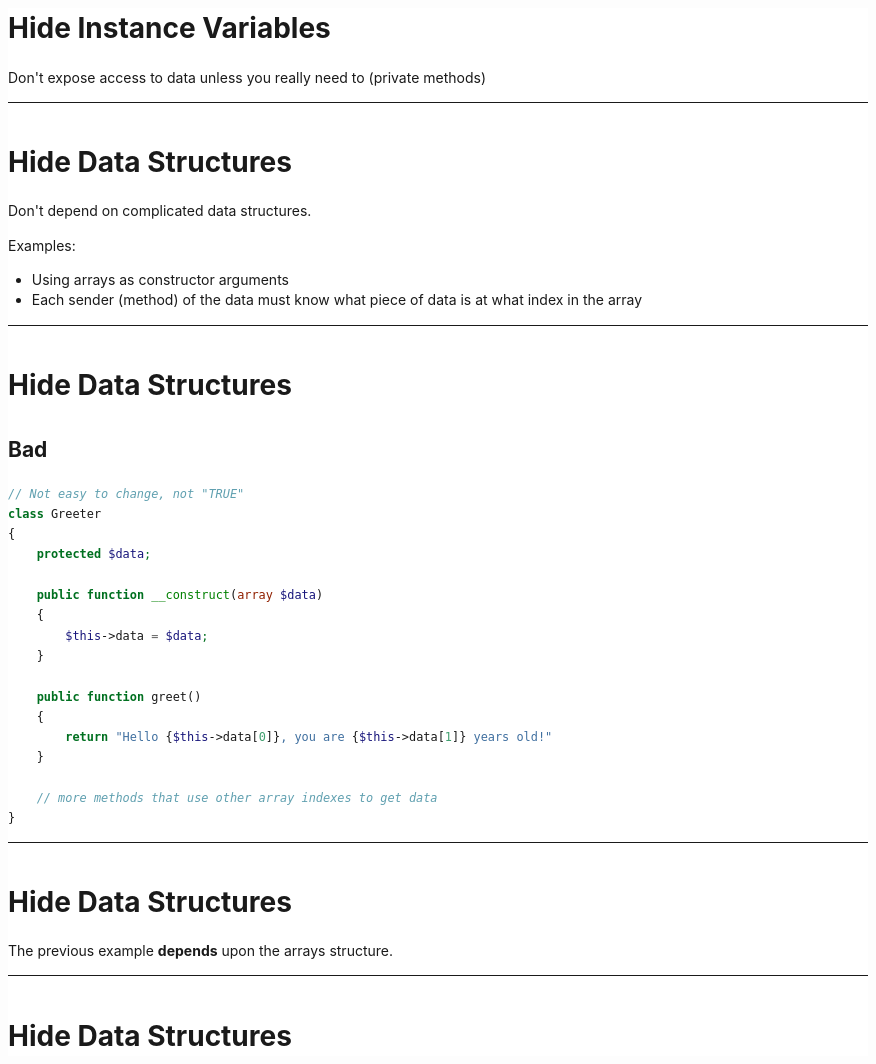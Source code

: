 # Hide Instance Variables

Don't expose access to data unless you really need to (private methods)

---

# Hide Data Structures

Don't depend on complicated data structures.

Examples:

* Using arrays as constructor arguments
* Each sender (method) of the data must know what piece of data is at what index in the array

---

# Hide Data Structures
## Bad

```php
// Not easy to change, not "TRUE"
class Greeter
{
    protected $data;

    public function __construct(array $data)
    {
        $this->data = $data;
    }

    public function greet()
    {
        return "Hello {$this->data[0]}, you are {$this->data[1]} years old!"
    }

    // more methods that use other array indexes to get data
}
```

---

# Hide Data Structures

The previous example **depends** upon the arrays structure.

---

# Hide Data Structures

